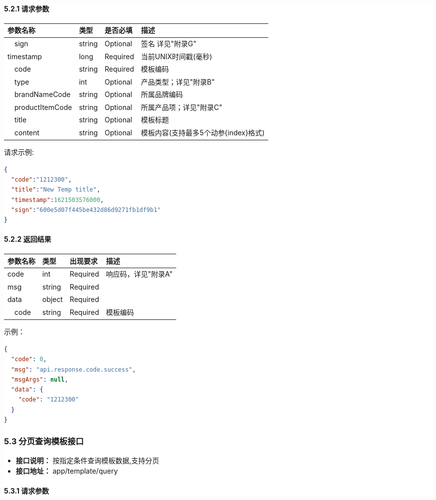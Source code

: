 #### 5.2.1 请求参数
  
参数名称					|类型		|是否必填	 |描述  
:----					|:---		|:------ |:---
&emsp;sign		|string		| Optional  | 签名 详见"附录G"
timestamp	 |long	|Required   |当前UNIX时间戳(毫秒)
&emsp;code				    |string		|Required		|模板编码
&emsp;type				|int		| Optional	|产品类型；详见"附录B"
&emsp;brandNameCode			|string		| Optional | 所属品牌编码
&emsp;productItemCode			|string		| Optional | 所属产品项；详见"附录C"
&emsp;title			|string		| Optional | 模板标题
&emsp;content			|string		| Optional | 模板内容(支持最多5个动参{index}格式)


请求示例:

``` JSON
{
  "code":"1212300",
  "title":"New Temp title",
  "timestamp":1621503576000,
  "sign":"600e5d07f445be432d86d9271fb1df9b1"
}

```


#### 5.2.2 返回结果

参数名称						|类型		|出现要求	|描述  
:----						|:---		|:------	|:---	
code						|int		|Required		|响应码，详见"附录A"
msg							|string		|Required		|&nbsp;
data						|object		|Required		|&nbsp;
&emsp;code				    |string		|Required		|模板编码


示例：

``` JSON
{
  "code": 0,
  "msg": "api.response.code.success",
  "msgArgs": null,
  "data": {
    "code": "1212300"
  }
}
```


### 5.3 分页查询模板接口
- **接口说明：** 按指定条件查询模板数据,支持分页
- **接口地址：** app/template/query

#### 5.3.1 请求参数
  